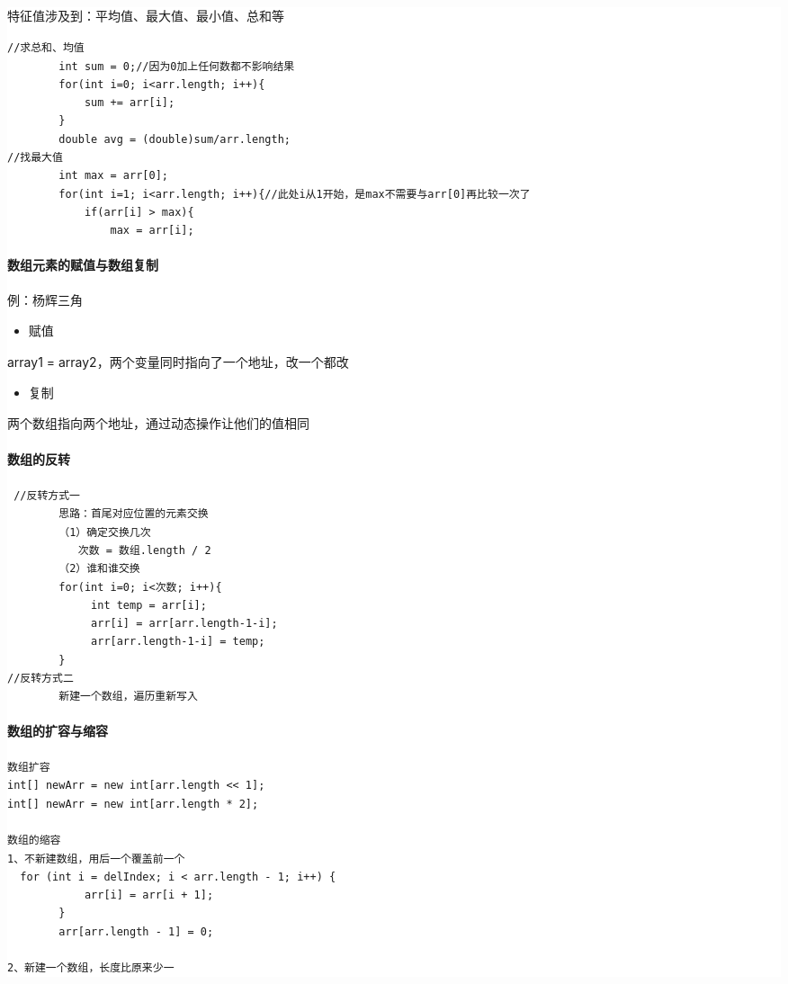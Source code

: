 特征值涉及到：平均值、最大值、最小值、总和等

```
//求总和、均值
        int sum = 0;//因为0加上任何数都不影响结果
        for(int i=0; i<arr.length; i++){
            sum += arr[i];
        }
        double avg = (double)sum/arr.length;
//找最大值
        int max = arr[0];
        for(int i=1; i<arr.length; i++){//此处i从1开始，是max不需要与arr[0]再比较一次了
            if(arr[i] > max){
                max = arr[i];
```

#### 数组元素的赋值与数组复制

例：杨辉三角

- 赋值

array1 = array2，两个变量同时指向了一个地址，改一个都改

- 复制

两个数组指向两个地址，通过动态操作让他们的值相同

####  数组的反转

```
 //反转方式一
        思路：首尾对应位置的元素交换
        （1）确定交换几次
           次数 = 数组.length / 2
        （2）谁和谁交换
        for(int i=0; i<次数; i++){
             int temp = arr[i];
             arr[i] = arr[arr.length-1-i];
             arr[arr.length-1-i] = temp;
        }
//反转方式二
		新建一个数组，遍历重新写入
```

#### 数组的扩容与缩容

```
数组扩容
int[] newArr = new int[arr.length << 1];
int[] newArr = new int[arr.length * 2];

数组的缩容
1、不新建数组，用后一个覆盖前一个
  for (int i = delIndex; i < arr.length - 1; i++) {
            arr[i] = arr[i + 1];
        }
        arr[arr.length - 1] = 0;
        
2、新建一个数组，长度比原来少一

```

